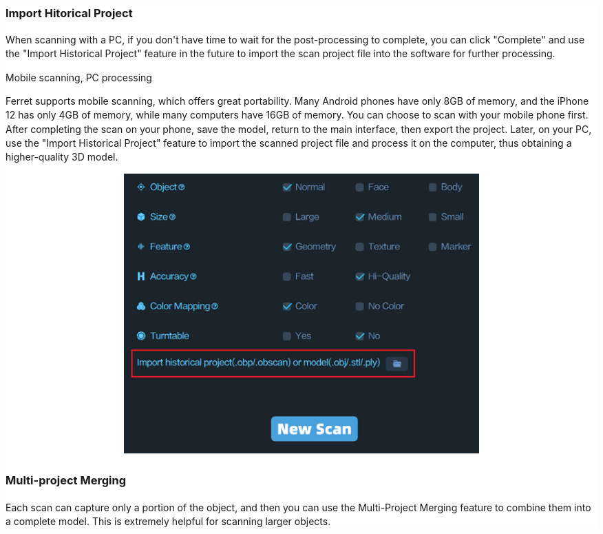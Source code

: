 ### **Import Hitorical Project**

When scanning with a PC, if you don't have time to wait for the post-processing to complete, you can click "Complete" and use the "Import Historical Project" feature in the future to import the scan project file into the software for further processing.

Mobile scanning, PC processing

Ferret supports mobile scanning, which offers great portability. Many Android phones have only 8GB of memory, and the iPhone 12 has only 4GB of memory, while many computers have 16GB of memory. You can choose to scan with your mobile phone first. After completing the scan on your phone, save the model, return to the main interface, then export the project. Later, on your PC, use the "Import Historical Project" feature to import the scanned project file and process it on the computer, thus obtaining a higher-quality 3D model.

<div align="center">
 <img src="pic/Untitled-8.png" width="60%">
</div>

### **Multi-project Merging**

Each scan can capture only a portion of the object, and then you can use the Multi-Project Merging feature to combine them into a complete model. This is extremely helpful for scanning larger objects.

<div align="center">